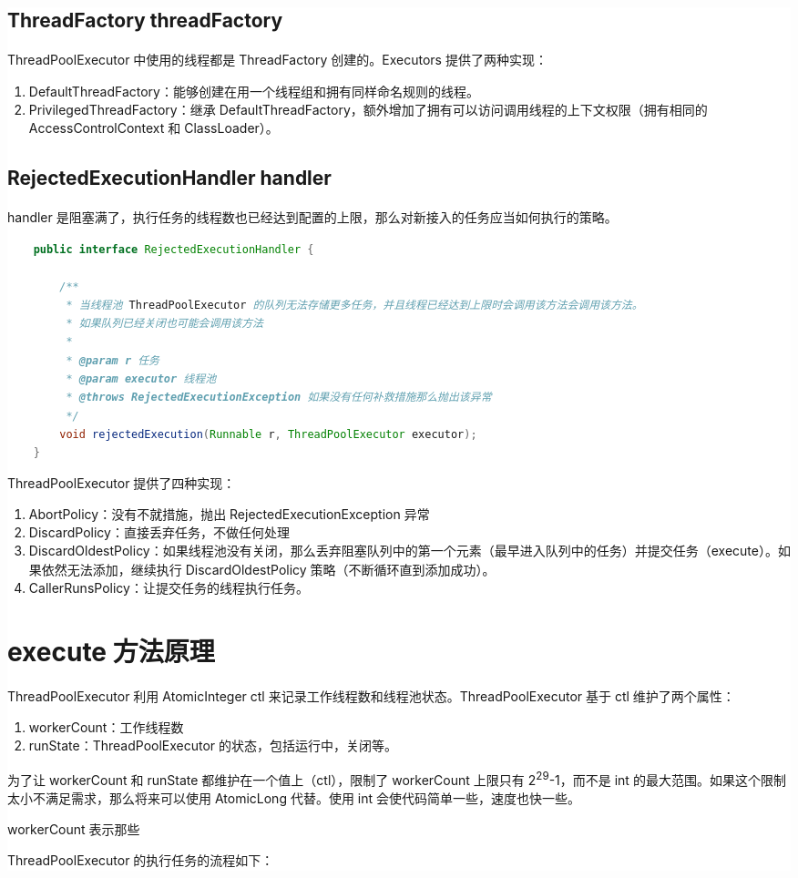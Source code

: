 <a id="orgf9c06f2"></a>

## ThreadFactory threadFactory

ThreadPoolExecutor 中使用的线程都是 ThreadFactory 创建的。Executors 提供了两种实现：

1.  DefaultThreadFactory：能够创建在用一个线程组和拥有同样命名规则的线程。
2.  PrivilegedThreadFactory：继承 DefaultThreadFactory，额外增加了拥有可以访问调用线程的上下文权限（拥有相同的 AccessControlContext 和 ClassLoader）。


<a id="org4cdee23"></a>

## RejectedExecutionHandler handler

handler 是阻塞满了，执行任务的线程数也已经达到配置的上限，那么对新接入的任务应当如何执行的策略。

```java
    public interface RejectedExecutionHandler {
    
        /**
         * 当线程池 ThreadPoolExecutor 的队列无法存储更多任务，并且线程已经达到上限时会调用该方法会调用该方法。
         * 如果队列已经关闭也可能会调用该方法
         *
         * @param r 任务
         * @param executor 线程池
         * @throws RejectedExecutionException 如果没有任何补救措施那么抛出该异常
         */
        void rejectedExecution(Runnable r, ThreadPoolExecutor executor);
    }
```

ThreadPoolExecutor 提供了四种实现：

1.  AbortPolicy：没有不就措施，抛出 RejectedExecutionException 异常
2.  DiscardPolicy：直接丢弃任务，不做任何处理
3.  DiscardOldestPolicy：如果线程池没有关闭，那么丢弃阻塞队列中的第一个元素（最早进入队列中的任务）并提交任务（execute）。如果依然无法添加，继续执行 DiscardOldestPolicy 策略（不断循环直到添加成功）。
4.  CallerRunsPolicy：让提交任务的线程执行任务。


<a id="org3fc7eb0"></a>

# execute 方法原理

ThreadPoolExecutor 利用 AtomicInteger ctl 来记录工作线程数和线程池状态。ThreadPoolExecutor 基于 ctl 维护了两个属性：

1.  workerCount：工作线程数
2.  runState：ThreadPoolExecutor 的状态，包括运行中，关闭等。

为了让 workerCount 和 runState 都维护在一个值上（ctl），限制了 workerCount 上限只有 2<sup>29</sup>-1，而不是 int 的最大范围。如果这个限制太小不满足需求，那么将来可以使用 AtomicLong 代替。使用 int 会使代码简单一些，速度也快一些。

workerCount 表示那些

ThreadPoolExecutor 的执行任务的流程如下：
